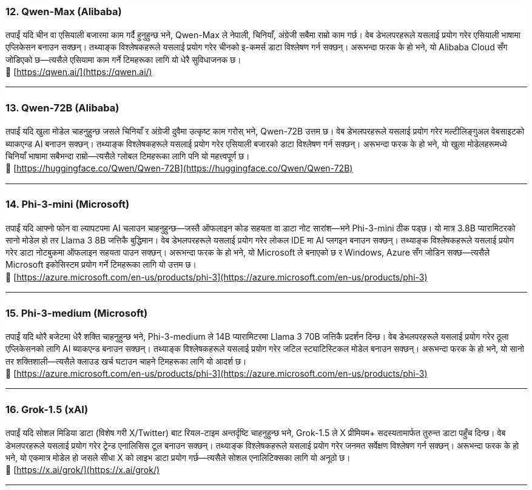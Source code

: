 
### **12. Qwen-Max (Alibaba)**  
तपाईं यदि चीन वा एसियाली बजारमा काम गर्दै हुनुहुन्छ भने, Qwen-Max ले नेपाली, चिनियाँ, अंग्रेजी सबैमा राम्रो काम गर्छ। वेब डेभलपरहरूले यसलाई प्रयोग गरेर एसियाली भाषामा एप्लिकेसन बनाउन सक्छन्। तथ्याङ्क विश्लेषकहरूले यसलाई प्रयोग गरेर चीनको इ-कमर्स डाटा विश्लेषण गर्न सक्छन्। अरूभन्दा फरक के हो भने, यो Alibaba Cloud सँग जोडिएको छ—त्यसैले एसियामा काम गर्ने टिमहरूका लागि यो धेरै सुविधाजनक छ।  
🔗 [https://qwen.ai/](https://qwen.ai/)

---

### **13. Qwen-72B (Alibaba)**  
तपाईं यदि खुला मोडेल चाहनुहुन्छ जसले चिनियाँ र अंग्रेजी दुवैमा उत्कृष्ट काम गरोस् भने, Qwen-72B उत्तम छ। वेब डेभलपरहरूले यसलाई प्रयोग गरेर मल्टीलिङ्गुअल वेबसाइटको ब्याकएन्ड AI बनाउन सक्छन्। तथ्याङ्क विश्लेषकहरूले यसलाई प्रयोग गरेर एसियाली बजारको डाटा विश्लेषण गर्न सक्छन्। अरूभन्दा फरक के हो भने, यो खुला मोडेलहरूमध्ये चिनियाँ भाषामा सबैभन्दा राम्रो—त्यसैले ग्लोबल टिमहरूका लागि पनि यो महत्त्वपूर्ण छ।  
🔗 [https://huggingface.co/Qwen/Qwen-72B](https://huggingface.co/Qwen/Qwen-72B)

---

### **14. Phi-3-mini (Microsoft)**  
तपाईं यदि आफ्नो फोन वा ल्यापटपमा AI चलाउन चाहनुहुन्छ—जस्तै ऑफलाइन कोड सहयता वा डाटा नोट सारांश—भने Phi-3-mini ठीक पड्छ। यो मात्र 3.8B प्यारामिटरको सानो मोडेल हो तर Llama 3 8B जत्तिकै बुद्धिमान। वेब डेभलपरहरूले यसलाई प्रयोग गरेर लोकल IDE मा AI प्लगइन बनाउन सक्छन्। तथ्याङ्क विश्लेषकहरूले यसलाई प्रयोग गरेर डाटा नोटबुकमा ऑफलाइन सहयता पाउन सक्छन्। अरूभन्दा फरक के हो भने, यो Microsoft ले बनाएको छ र Windows, Azure सँग जोडिन सक्छ—त्यसैले Microsoft इकोसिस्टम प्रयोग गर्ने टिमहरूका लागि यो उत्तम छ।  
🔗 [https://azure.microsoft.com/en-us/products/phi-3](https://azure.microsoft.com/en-us/products/phi-3)

---

### **15. Phi-3-medium (Microsoft)**  
तपाईं यदि थोरै बजेटमा धेरै शक्ति चाहनुहुन्छ भने, Phi-3-medium ले 14B प्यारामिटरमा Llama 3 70B जत्तिकै प्रदर्शन दिन्छ। वेब डेभलपरहरूले यसलाई प्रयोग गरेर ठूला एप्लिकेसनको लागि AI ब्याकएन्ड बनाउन सक्छन्। तथ्याङ्क विश्लेषकहरूले यसलाई प्रयोग गरेर जटिल स्ट्याटिस्टिकल मोडेल बनाउन सक्छन्। अरूभन्दा फरक के हो भने, यो सानो तर शक्तिशाली—त्यसैले क्लाउड खर्च घटाउन चाहने टिमहरूका लागि यो आदर्श छ।  
🔗 [https://azure.microsoft.com/en-us/products/phi-3](https://azure.microsoft.com/en-us/products/phi-3)

---

### **16. Grok-1.5 (xAI)**  
तपाईं यदि सोशल मिडिया डाटा (विशेष गरी X/Twitter) बाट रियल-टाइम अन्तर्दृष्टि चाहनुहुन्छ भने, Grok-1.5 ले X प्रीमियम+ सदस्यतामार्फत तुरुन्त डाटा पहुँच दिन्छ। वेब डेभलपरहरूले यसलाई प्रयोग गरेर ट्रेन्ड एनालिसिस टूल बनाउन सक्छन्। तथ्याङ्क विश्लेषकहरूले यसलाई प्रयोग गरेर जनमत सर्वेक्षण विश्लेषण गर्न सक्छन्। अरूभन्दा फरक के हो भने, यो एकमात्र मोडेल हो जसले सीधा X को लाइभ डाटा प्रयोग गर्छ—त्यसैले सोशल एनालिटिक्सका लागि यो अनूठो छ।  
🔗 [https://x.ai/grok/](https://x.ai/grok/)

---
